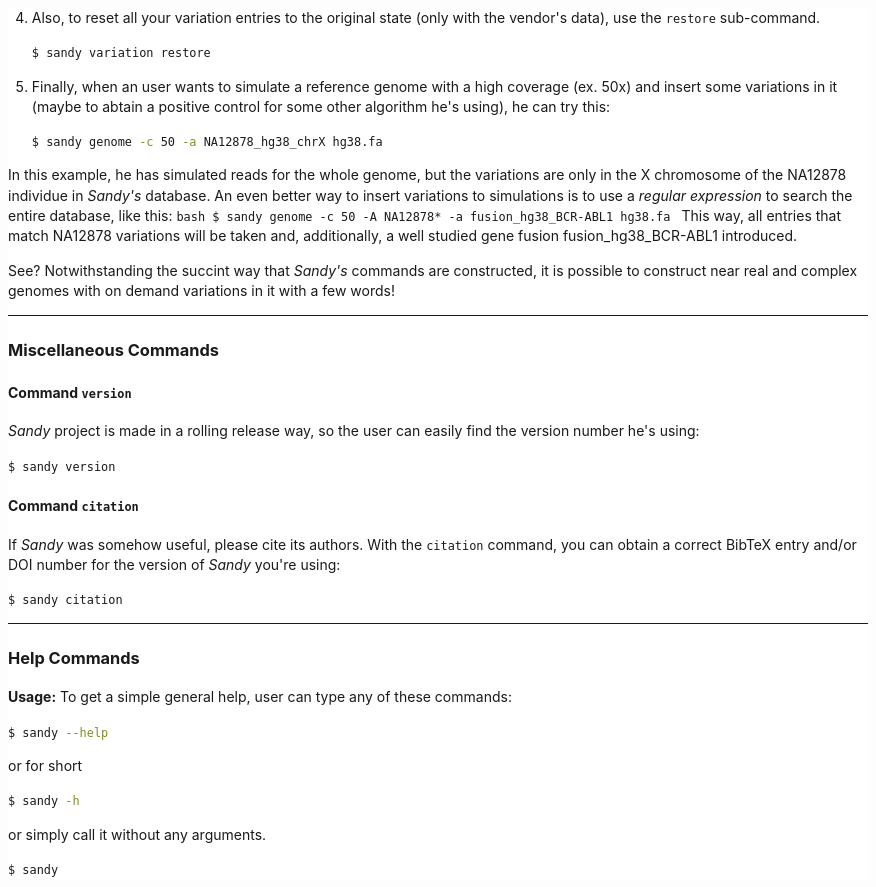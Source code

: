 4. Also, to reset all your variation entries to the original state (only with
the vendor's data), use the `restore` sub-command.
	```bash
	$ sandy variation restore
	```
5. Finally, when an user wants to simulate a reference genome with a high
coverage (ex. 50x) and insert some variations in it (maybe to abtain a positive
control for some other algorithm he's using), he can try this:
	```bash
	$ sandy genome -c 50 -a NA12878_hg38_chrX hg38.fa
	```
In this example, he has simulated reads for the whole genome, but the variations
are only in the X chromosome of the NA12878 individue in *Sandy's* database. An
even better way to insert variations to simulations is to use a
*regular expression* to search the entire database, like this:
	```bash
	$ sandy genome -c 50 -A NA12878* -a fusion_hg38_BCR-ABL1 hg38.fa
	```
This way, all entries that match NA12878 variations will be taken and,
additionally, a well studied gene fusion fusion_hg38_BCR-ABL1 introduced.

See? Notwithstanding the succint way that *Sandy's* commands are constructed, it
is possible to construct near real and complex genomes with on demand variations
in it with a few words!

--------------------------------------------------------------------------------

### Miscellaneous Commands

#### Command `version`

*Sandy* project is made in a rolling release way, so the user can easily find
the version number he's using:
```bash
$ sandy version
```

#### Command `citation`

If *Sandy* was somehow useful, please cite its authors. With the `citation`
command, you can obtain a correct BibTeX entry and/or DOI number for the
version of *Sandy* you're using:
```bash
$ sandy citation
```
--------------------------------------------------------------------------------

### Help Commands

**Usage:**
To get a simple general help, user can type any of these commands:
```bash
$ sandy --help
```
or for short
```bash
$ sandy -h
```
or simply call it without any arguments.
```bash
$ sandy
```
